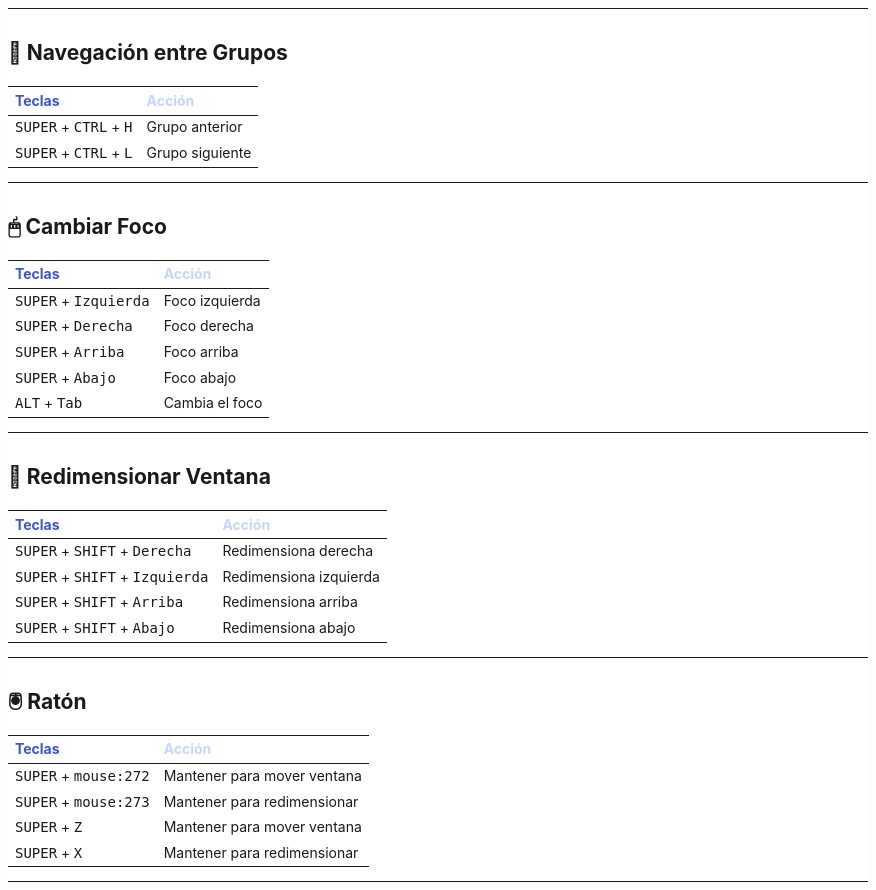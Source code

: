 
---

## <a id="grupo"></a>👥 Navegación entre Grupos

| <span style="color:#3752E2;">Teclas</span>                | <span style="color:#C6D5F8;">Acción</span> |
| :-------------------------------------------------------- | :------------------------------------------|
| <kbd>SUPER</kbd> + <kbd>CTRL</kbd> + <kbd>H</kbd>         | Grupo anterior                             |
| <kbd>SUPER</kbd> + <kbd>CTRL</kbd> + <kbd>L</kbd>         | Grupo siguiente                            |

---

## <a id="foco"></a>🖱 Cambiar Foco

| <span style="color:#3752E2;">Teclas</span>                 | <span style="color:#C6D5F8;">Acción</span> |
| :--------------------------------------------------------- | :----------------------------------------- |
| <kbd>SUPER</kbd> + <kbd>Izquierda</kbd>                    | Foco izquierda                            |
| <kbd>SUPER</kbd> + <kbd>Derecha</kbd>                      | Foco derecha                              |
| <kbd>SUPER</kbd> + <kbd>Arriba</kbd>                       | Foco arriba                               |
| <kbd>SUPER</kbd> + <kbd>Abajo</kbd>                        | Foco abajo                                |
| <kbd>ALT</kbd> + <kbd>Tab</kbd>                            | Cambia el foco                            |

---

## <a id="redimensionar"></a>📐 Redimensionar Ventana

| <span style="color:#3752E2;">Teclas</span>                | <span style="color:#C6D5F8;">Acción</span>  |
| :-------------------------------------------------------- | :------------------------------------------ |
| <kbd>SUPER</kbd> + <kbd>SHIFT</kbd> + <kbd>Derecha</kbd>  | Redimensiona derecha                       |
| <kbd>SUPER</kbd> + <kbd>SHIFT</kbd> + <kbd>Izquierda</kbd>| Redimensiona izquierda                     |
| <kbd>SUPER</kbd> + <kbd>SHIFT</kbd> + <kbd>Arriba</kbd>   | Redimensiona arriba                        |
| <kbd>SUPER</kbd> + <kbd>SHIFT</kbd> + <kbd>Abajo</kbd>    | Redimensiona abajo                         |

---

## <a id="raton"></a>🖲️ Ratón

| <span style="color:#3752E2;">Teclas</span>         | <span style="color:#C6D5F8;">Acción</span>          |
| :------------------------------------------------- | :-------------------------------------------------- |
| <kbd>SUPER</kbd> + <kbd>mouse:272</kbd>            | Mantener para mover ventana                         |
| <kbd>SUPER</kbd> + <kbd>mouse:273</kbd>            | Mantener para redimensionar                         |
| <kbd>SUPER</kbd> + <kbd>Z</kbd>                    | Mantener para mover ventana                         |
| <kbd>SUPER</kbd> + <kbd>X</kbd>                    | Mantener para redimensionar                         |

---